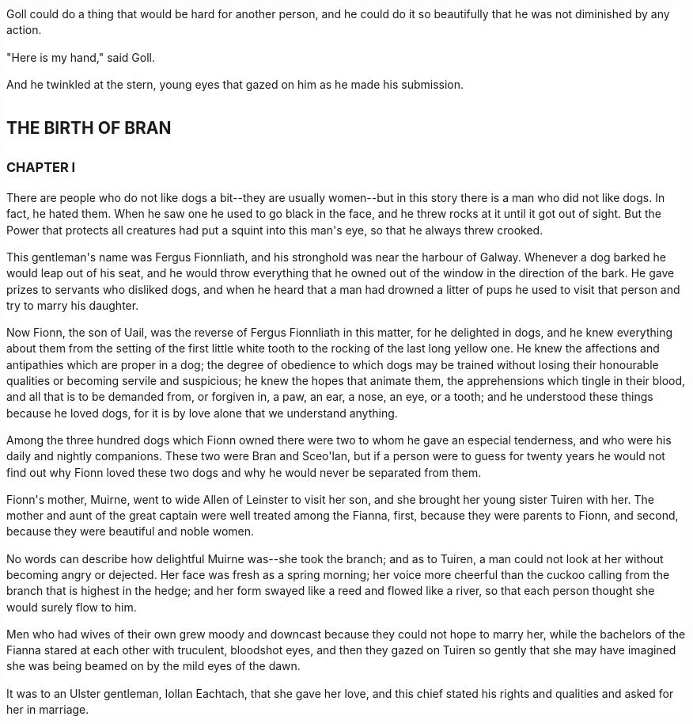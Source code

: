 Goll could do a thing that would be hard for another person, and he could do it so beautifully that he was not diminished by any action.

"Here is my hand," said Goll.

And he twinkled at the stern, young eyes that gazed on him as he made his submission.


##  THE BIRTH OF BRAN

###  CHAPTER I

There are people who do not like dogs a bit--they are usually women--but in this story there is a man who did not like dogs. In fact, he hated them. When he saw one he used to go black in the face, and he threw rocks at it until it got out of sight. But the Power that protects all creatures had put a squint into this man's eye, so that he always threw crooked.

This gentleman's name was Fergus Fionnliath, and his stronghold was near the harbour of Galway. Whenever a dog barked he would leap out of his seat, and he would throw everything that he owned out of the window in the direction of the bark. He gave prizes to servants who disliked dogs, and when he heard that a man had drowned a litter of pups he used to visit that person and try to marry his daughter.

Now Fionn, the son of Uail, was the reverse of Fergus Fionnliath in this matter, for he delighted in dogs, and he knew everything about them from the setting of the first little white tooth to the rocking of the last long yellow one. He knew the affections and antipathies which are proper in a dog; the degree of obedience to which dogs may be trained without losing their honourable qualities or becoming servile and suspicious; he knew the hopes that animate them, the apprehensions which tingle in their blood, and all that is to be demanded from, or forgiven in, a paw, an ear, a nose, an eye, or a tooth; and he understood these things because he loved dogs, for it is by love alone that we understand anything.

Among the three hundred dogs which Fionn owned there were two to whom he gave an especial tenderness, and who were his daily and nightly companions. These two were Bran and Sceo'lan, but if a person were to guess for twenty years he would not find out why Fionn loved these two dogs and why he would never be separated from them.

Fionn's mother, Muirne, went to wide Allen of Leinster to visit her son, and she brought her young sister Tuiren with her. The mother and aunt of the great captain were well treated among the Fianna, first, because they were parents to Fionn, and second, because they were beautiful and noble women.

No words can describe how delightful Muirne was--she took the branch; and as to Tuiren, a man could not look at her without becoming angry or dejected. Her face was fresh as a spring morning; her voice more cheerful than the cuckoo calling from the branch that is highest in the hedge; and her form swayed like a reed and flowed like a river, so that each person thought she would surely flow to him.


Men who had wives of their own grew moody and downcast because they could not hope to marry her, while the bachelors of the Fianna stared at each other with truculent, bloodshot eyes, and then they gazed on Tuiren so gently that she may have imagined she was being beamed on by the mild eyes of the dawn.

It was to an Ulster gentleman, Iollan Eachtach, that she gave her love, and this chief stated his rights and qualities and asked for her in marriage.
